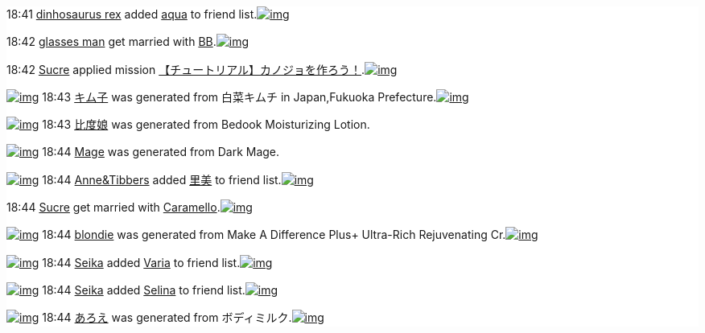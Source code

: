 18:41 [dinhosaurus rex](http://www.barcodekanojo.com/user/478208/dinhosaurus%20rex) added [aqua](http://www.barcodekanojo.com/kanojo/2787600/aqua) to friend list.[![img](http://www.deviantsart.com/3kp00uf.png)](http://www.barcodekanojo.com/kanojo/2787600/aqua)

18:42 [glasses man](http://www.barcodekanojo.com/user/479441/glasses%20man) get married with [BB](http://www.barcodekanojo.com/kanojo/3075341/BB).[![img](http://www.deviantsart.com/1ui8c2b.png)](http://www.barcodekanojo.com/kanojo/3075341/BB)

18:42 [Sucre](http://www.barcodekanojo.com/user/434378/Sucre) applied mission [【チュートリアル】カノジョを作ろう！](http://www.barcodekanojo.com/kanojo/3060463/Pip).[![img](http://www.deviantsart.com/1a3hf2p.png)](http://www.barcodekanojo.com/kanojo/3060463/Pip)

[![img](http://www.deviantsart.com/3h1rorc.png)](http://www.barcodekanojo.com/kanojo/3076245/%E3%82%AD%E3%83%A0%E5%AD%90) 18:43 [キム子](http://www.barcodekanojo.com/kanojo/3076245/%E3%82%AD%E3%83%A0%E5%AD%90) was generated from 白菜キムチ in Japan,Fukuoka Prefecture.[![img](http://www.deviantsart.com/gou8pd.jpeg)](http://www.barcodekanojo.com/product_images/barcode/5812522/1406972562/%E7%99%BD%E8%8F%9C%E3%82%AD%E3%83%A0%E3%83%81.jpg)

[![img](http://www.deviantsart.com/3r2bms8.png)](http://www.barcodekanojo.com/kanojo/3076246/%E6%AF%94%E5%BA%A6%E5%A8%98) 18:43 [比度娘](http://www.barcodekanojo.com/kanojo/3076246/%E6%AF%94%E5%BA%A6%E5%A8%98) was generated from Bedook Moisturizing Lotion.

[![img](http://www.deviantsart.com/3th1rmh.png)](http://www.barcodekanojo.com/kanojo/3076247/Mage) 18:44 [Mage](http://www.barcodekanojo.com/kanojo/3076247/Mage) was generated from Dark Mage.

[![img](http://www.deviantsart.com/2pkanrt.jpeg)](http://www.barcodekanojo.com/user/440381/Anne%26Tibbers) 18:44 [Anne&amp;Tibbers](http://www.barcodekanojo.com/user/440381/Anne%26Tibbers) added [里美](http://www.barcodekanojo.com/kanojo/1431161/%E9%87%8C%E7%BE%8E) to friend list.[![img](http://www.deviantsart.com/auptlu.png)](http://www.barcodekanojo.com/kanojo/1431161/%E9%87%8C%E7%BE%8E)

18:44 [Sucre](http://www.barcodekanojo.com/user/434378/Sucre) get married with [Caramello](http://www.barcodekanojo.com/kanojo/2760183/Caramello).[![img](http://www.deviantsart.com/3ocjgsq.png)](http://www.barcodekanojo.com/kanojo/2760183/Caramello)

[![img](http://www.deviantsart.com/26gjcmu.png)](http://www.barcodekanojo.com/kanojo/3076248/blondie) 18:44 [blondie](http://www.barcodekanojo.com/kanojo/3076248/blondie) was generated from Make A Difference Plus+ Ultra-Rich Rejuvenating Cr.[![img](http://www.deviantsart.com/3eeft3d.jpeg)](http://www.barcodekanojo.com/product_images/barcode/5812526/1406972644/Make%20A%20Difference%20Plus%2B%20Ultra-Rich%20Rejuvenating%20Cr.jpg)

[![img](http://www.deviantsart.com/pcdip7.jpeg)](http://www.barcodekanojo.com/user/453246/Seika) 18:44 [Seika](http://www.barcodekanojo.com/user/453246/Seika) added [Varia](http://www.barcodekanojo.com/kanojo/3067640/Varia) to friend list.[![img](http://www.deviantsart.com/3sl79cj.png)](http://www.barcodekanojo.com/kanojo/3067640/Varia)

[![img](http://www.deviantsart.com/pcdip7.jpeg)](http://www.barcodekanojo.com/user/453246/Seika) 18:44 [Seika](http://www.barcodekanojo.com/user/453246/Seika) added [Selina](http://www.barcodekanojo.com/kanojo/2384152/Selina) to friend list.[![img](http://www.deviantsart.com/3j5sapa.png)](http://www.barcodekanojo.com/kanojo/2384152/Selina)

[![img](http://www.deviantsart.com/1k0rt59.png)](http://www.barcodekanojo.com/kanojo/3076249/%E3%81%82%E3%82%8D%E3%81%88) 18:44 [あろえ](http://www.barcodekanojo.com/kanojo/3076249/%E3%81%82%E3%82%8D%E3%81%88) was generated from ボディミルク.[![img](http://www.deviantsart.com/2d5ef85.jpeg)](http://www.barcodekanojo.com/product_images/barcode/5811090/1406972688/%E3%83%9C%E3%83%87%E3%82%A3%E3%83%9F%E3%83%AB%E3%82%AF.jpg)
